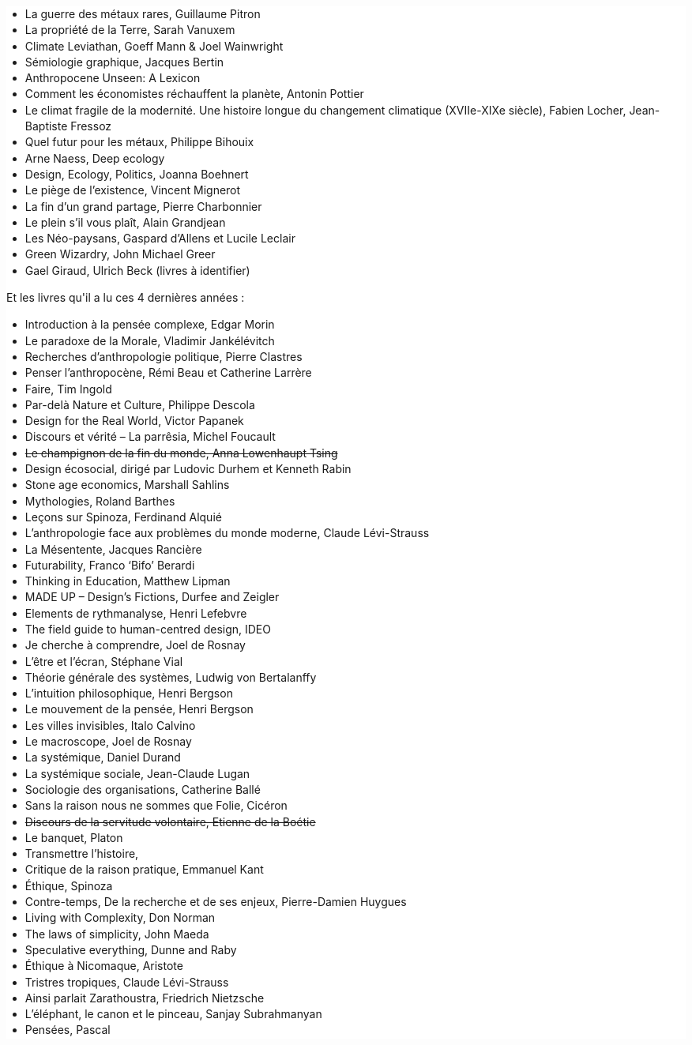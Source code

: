 - La guerre des métaux rares, Guillaume Pitron
- La propriété de la Terre, Sarah Vanuxem
- Climate Leviathan, Goeff Mann & Joel Wainwright
- Sémiologie graphique, Jacques Bertin
- Anthropocene Unseen: A Lexicon
- Comment les économistes réchauffent la planète, Antonin Pottier
- Le climat fragile de la modernité. Une histoire longue du changement climatique (XVIIe-XIXe siècle), Fabien Locher, Jean-Baptiste Fressoz
- Quel futur pour les métaux, Philippe Bihouix
- Arne Naess, Deep ecology
- Design, Ecology, Politics, Joanna Boehnert
- Le piège de l’existence, Vincent Mignerot
- La fin d’un grand partage, Pierre Charbonnier
- Le plein s’il vous plaît, Alain Grandjean
- Les Néo-paysans, Gaspard d’Allens et Lucile Leclair
- Green Wizardry, John Michael Greer
- Gael Giraud,  Ulrich Beck (livres à identifier)

Et les livres qu'il a lu ces 4 dernières années : 
- Introduction à la pensée complexe, Edgar Morin
- Le paradoxe de la Morale, Vladimir Jankélévitch
- Recherches d’anthropologie politique, Pierre Clastres
- Penser l’anthropocène, Rémi Beau et Catherine Larrère
- Faire, Tim Ingold
- Par-delà Nature et Culture, Philippe Descola
- Design for the Real World, Victor Papanek
- Discours et vérité – La parrêsia, Michel Foucault
- ~~Le champignon de la fin du monde, Anna Lowenhaupt Tsing~~
- Design écosocial, dirigé par Ludovic Durhem et Kenneth Rabin
- Stone age economics, Marshall Sahlins
- Mythologies, Roland Barthes
- Leçons sur Spinoza, Ferdinand Alquié
- L’anthropologie face aux problèmes du monde moderne, Claude Lévi-Strauss
- La Mésentente, Jacques Rancière
- Futurability, Franco ‘Bifo’ Berardi
- Thinking in Education, Matthew Lipman
- MADE UP – Design’s Fictions, Durfee and Zeigler
- Elements de rythmanalyse, Henri Lefebvre
- The field guide to human-centred design, IDEO
- Je cherche à comprendre, Joel de Rosnay
- L’être et l’écran, Stéphane Vial
- Théorie générale des systèmes, Ludwig von Bertalanffy
- L’intuition philosophique, Henri Bergson
- Le mouvement de la pensée, Henri Bergson
- Les villes invisibles, Italo Calvino
- Le macroscope, Joel de Rosnay
- La systémique, Daniel Durand
- La systémique sociale, Jean-Claude Lugan
- Sociologie des organisations, Catherine Ballé
- Sans la raison nous ne sommes que Folie, Cicéron
- ~~Discours de la servitude volontaire, Etienne de la Boétie~~
- Le banquet, Platon
- Transmettre l’histoire,
- Critique de la raison pratique, Emmanuel Kant 
- Éthique, Spinoza
- Contre-temps, De la recherche et de ses enjeux, Pierre-Damien Huygues
- Living with Complexity, Don Norman
- The laws of simplicity, John Maeda
- Speculative everything, Dunne and Raby
- Éthique à Nicomaque, Aristote
- Tristres tropiques, Claude Lévi-Strauss
- Ainsi parlait Zarathoustra, Friedrich Nietzsche
- L’éléphant, le canon et le pinceau, Sanjay Subrahmanyan
- Pensées, Pascal